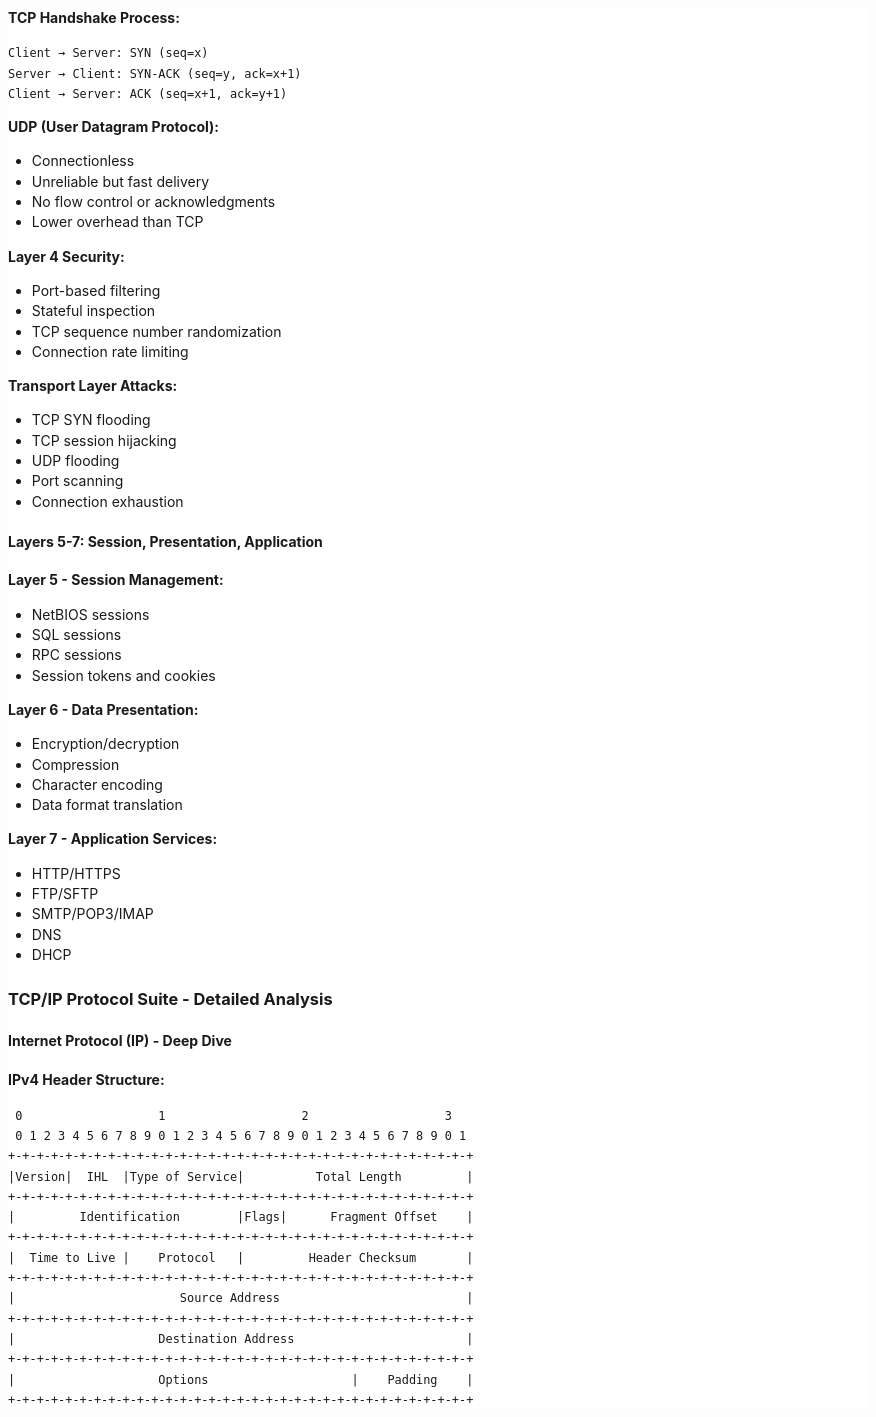 **TCP Handshake Process:**
```
Client → Server: SYN (seq=x)
Server → Client: SYN-ACK (seq=y, ack=x+1)
Client → Server: ACK (seq=x+1, ack=y+1)
```

**UDP (User Datagram Protocol):**
- Connectionless
- Unreliable but fast delivery
- No flow control or acknowledgments
- Lower overhead than TCP

**Layer 4 Security:**
- Port-based filtering
- Stateful inspection
- TCP sequence number randomization
- Connection rate limiting

**Transport Layer Attacks:**
- TCP SYN flooding
- TCP session hijacking
- UDP flooding
- Port scanning
- Connection exhaustion

#### Layers 5-7: Session, Presentation, Application
**Layer 5 - Session Management:**
- NetBIOS sessions
- SQL sessions
- RPC sessions
- Session tokens and cookies

**Layer 6 - Data Presentation:**
- Encryption/decryption
- Compression
- Character encoding
- Data format translation

**Layer 7 - Application Services:**
- HTTP/HTTPS
- FTP/SFTP
- SMTP/POP3/IMAP
- DNS
- DHCP

### TCP/IP Protocol Suite - Detailed Analysis

#### Internet Protocol (IP) - Deep Dive

**IPv4 Header Structure:**
```
 0                   1                   2                   3
 0 1 2 3 4 5 6 7 8 9 0 1 2 3 4 5 6 7 8 9 0 1 2 3 4 5 6 7 8 9 0 1
+-+-+-+-+-+-+-+-+-+-+-+-+-+-+-+-+-+-+-+-+-+-+-+-+-+-+-+-+-+-+-+-+
|Version|  IHL  |Type of Service|          Total Length         |
+-+-+-+-+-+-+-+-+-+-+-+-+-+-+-+-+-+-+-+-+-+-+-+-+-+-+-+-+-+-+-+-+
|         Identification        |Flags|      Fragment Offset    |
+-+-+-+-+-+-+-+-+-+-+-+-+-+-+-+-+-+-+-+-+-+-+-+-+-+-+-+-+-+-+-+-+
|  Time to Live |    Protocol   |         Header Checksum       |
+-+-+-+-+-+-+-+-+-+-+-+-+-+-+-+-+-+-+-+-+-+-+-+-+-+-+-+-+-+-+-+-+
|                       Source Address                          |
+-+-+-+-+-+-+-+-+-+-+-+-+-+-+-+-+-+-+-+-+-+-+-+-+-+-+-+-+-+-+-+-+
|                    Destination Address                        |
+-+-+-+-+-+-+-+-+-+-+-+-+-+-+-+-+-+-+-+-+-+-+-+-+-+-+-+-+-+-+-+-+
|                    Options                    |    Padding    |
+-+-+-+-+-+-+-+-+-+-+-+-+-+-+-+-+-+-+-+-+-+-+-+-+-+-+-+-+-+-+-+-+
```